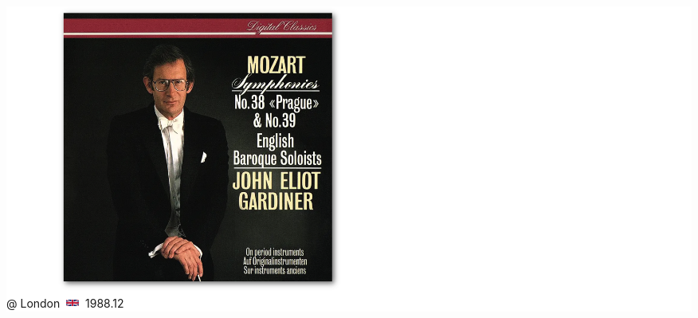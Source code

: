 <img src="/assets/img/albums/gardiner-mozart39.png" width="480"> </a> <br>
@ London &nbsp;<img src="/assets/img/flags/uk.png" height="10.5" width="16"/>&nbsp; 1988.12
</p>

<p class="alb">
<a href="https://www.youtube.com/watch?v=8ZwImvqMf_w&list=OLAK5uy_k8iwhZT9L0LBVrVuHOmtDR2ZhzhAEMrvc&index=7">